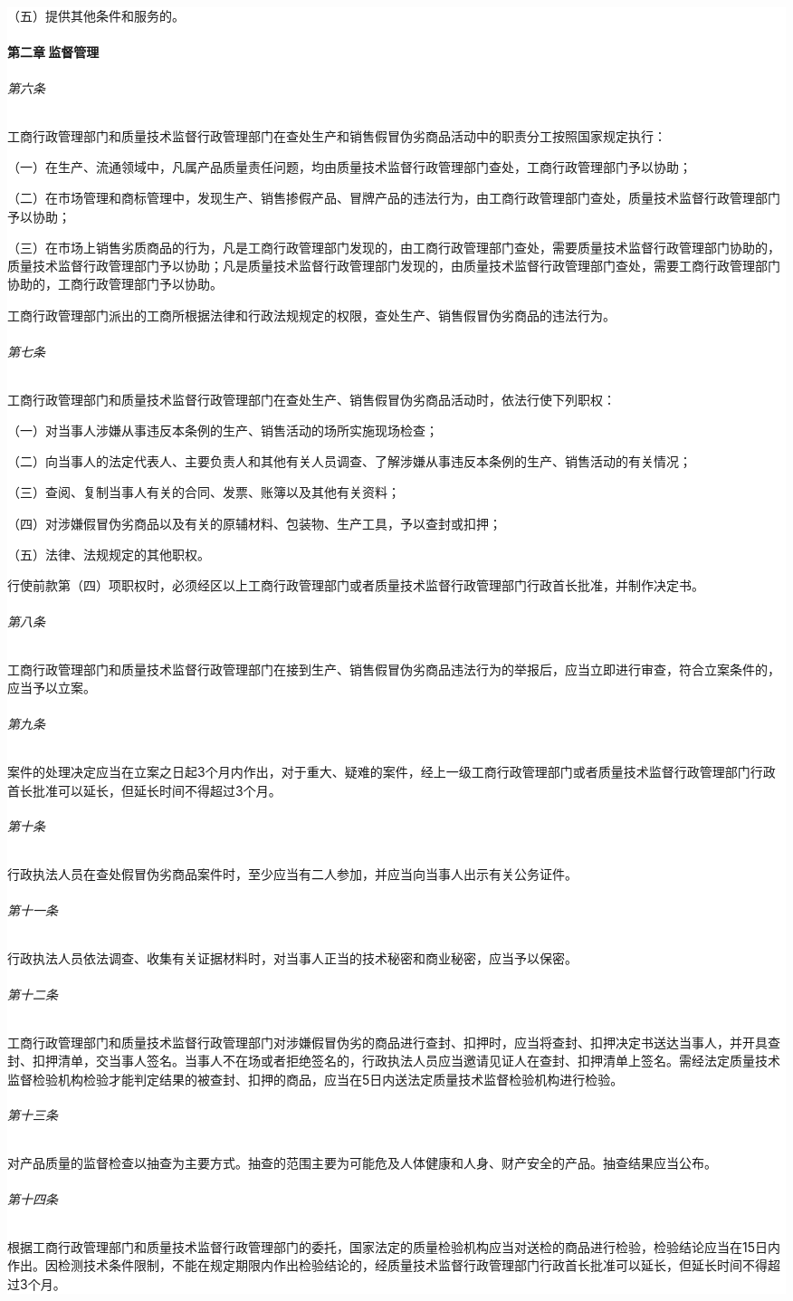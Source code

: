 （五）提供其他条件和服务的。

#### 第二章 监督管理

###### 第六条

工商行政管理部门和质量技术监督行政管理部门在查处生产和销售假冒伪劣商品活动中的职责分工按照国家规定执行：

（一）在生产、流通领域中，凡属产品质量责任问题，均由质量技术监督行政管理部门查处，工商行政管理部门予以协助；

（二）在市场管理和商标管理中，发现生产、销售掺假产品、冒牌产品的违法行为，由工商行政管理部门查处，质量技术监督行政管理部门予以协助；

（三）在市场上销售劣质商品的行为，凡是工商行政管理部门发现的，由工商行政管理部门查处，需要质量技术监督行政管理部门协助的，质量技术监督行政管理部门予以协助；凡是质量技术监督行政管理部门发现的，由质量技术监督行政管理部门查处，需要工商行政管理部门协助的，工商行政管理部门予以协助。

工商行政管理部门派出的工商所根据法律和行政法规规定的权限，查处生产、销售假冒伪劣商品的违法行为。

###### 第七条

工商行政管理部门和质量技术监督行政管理部门在查处生产、销售假冒伪劣商品活动时，依法行使下列职权：

（一）对当事人涉嫌从事违反本条例的生产、销售活动的场所实施现场检查；

（二）向当事人的法定代表人、主要负责人和其他有关人员调查、了解涉嫌从事违反本条例的生产、销售活动的有关情况；

（三）查阅、复制当事人有关的合同、发票、账簿以及其他有关资料；

（四）对涉嫌假冒伪劣商品以及有关的原辅材料、包装物、生产工具，予以查封或扣押；

（五）法律、法规规定的其他职权。

行使前款第（四）项职权时，必须经区以上工商行政管理部门或者质量技术监督行政管理部门行政首长批准，并制作决定书。

###### 第八条

工商行政管理部门和质量技术监督行政管理部门在接到生产、销售假冒伪劣商品违法行为的举报后，应当立即进行审查，符合立案条件的，应当予以立案。

###### 第九条

案件的处理决定应当在立案之日起3个月内作出，对于重大、疑难的案件，经上一级工商行政管理部门或者质量技术监督行政管理部门行政首长批准可以延长，但延长时间不得超过3个月。

###### 第十条

行政执法人员在查处假冒伪劣商品案件时，至少应当有二人参加，并应当向当事人出示有关公务证件。

###### 第十一条

行政执法人员依法调查、收集有关证据材料时，对当事人正当的技术秘密和商业秘密，应当予以保密。

###### 第十二条

工商行政管理部门和质量技术监督行政管理部门对涉嫌假冒伪劣的商品进行查封、扣押时，应当将查封、扣押决定书送达当事人，并开具查封、扣押清单，交当事人签名。当事人不在场或者拒绝签名的，行政执法人员应当邀请见证人在查封、扣押清单上签名。需经法定质量技术监督检验机构检验才能判定结果的被查封、扣押的商品，应当在5日内送法定质量技术监督检验机构进行检验。

###### 第十三条

对产品质量的监督检查以抽查为主要方式。抽查的范围主要为可能危及人体健康和人身、财产安全的产品。抽查结果应当公布。

###### 第十四条

根据工商行政管理部门和质量技术监督行政管理部门的委托，国家法定的质量检验机构应当对送检的商品进行检验，检验结论应当在15日内作出。因检测技术条件限制，不能在规定期限内作出检验结论的，经质量技术监督行政管理部门行政首长批准可以延长，但延长时间不得超过3个月。
